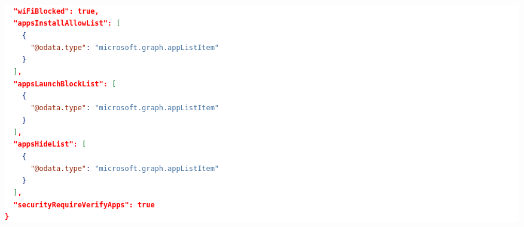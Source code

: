``` json
  "wiFiBlocked": true,
  "appsInstallAllowList": [
    {
      "@odata.type": "microsoft.graph.appListItem"
    }
  ],
  "appsLaunchBlockList": [
    {
      "@odata.type": "microsoft.graph.appListItem"
    }
  ],
  "appsHideList": [
    {
      "@odata.type": "microsoft.graph.appListItem"
    }
  ],
  "securityRequireVerifyApps": true
}
```

